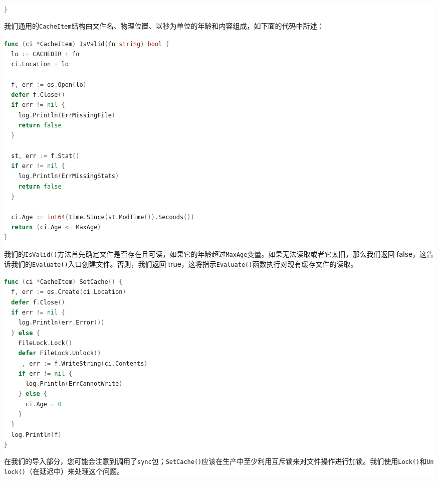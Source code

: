 ```go
}
```

我们通用的`CacheItem`结构由文件名、物理位置、以秒为单位的年龄和内容组成，如下面的代码中所述：

```go
func (ci *CacheItem) IsValid(fn string) bool {
  lo := CACHEDIR + fn
  ci.Location = lo

  f, err := os.Open(lo)
  defer f.Close()
  if err != nil {
    log.Println(ErrMissingFile)
    return false
  }

  st, err := f.Stat()
  if err != nil {
    log.Println(ErrMissingStats)
    return false
  }

  ci.Age := int64(time.Since(st.ModTime()).Seconds())
  return (ci.Age <= MaxAge)
}
```

我们的`IsValid()`方法首先确定文件是否存在且可读，如果它的年龄超过`MaxAge`变量。如果无法读取或者它太旧，那么我们返回 false，这告诉我们的`Evaluate()`入口创建文件。否则，我们返回 true，这将指示`Evaluate()`函数执行对现有缓存文件的读取。

```go
func (ci *CacheItem) SetCache() {
  f, err := os.Create(ci.Location)
  defer f.Close()
  if err != nil {
    log.Println(err.Error())
  } else {
    FileLock.Lock()
    defer FileLock.Unlock()
    _, err := f.WriteString(ci.Contents)
    if err != nil {
      log.Println(ErrCannotWrite)
    } else {
      ci.Age = 0
    }
  }
  log.Println(f)
}
```

在我们的导入部分，您可能会注意到调用了`sync`包；`SetCache()`应该在生产中至少利用互斥锁来对文件操作进行加锁。我们使用`Lock()`和`Unlock()`（在延迟中）来处理这个问题。
